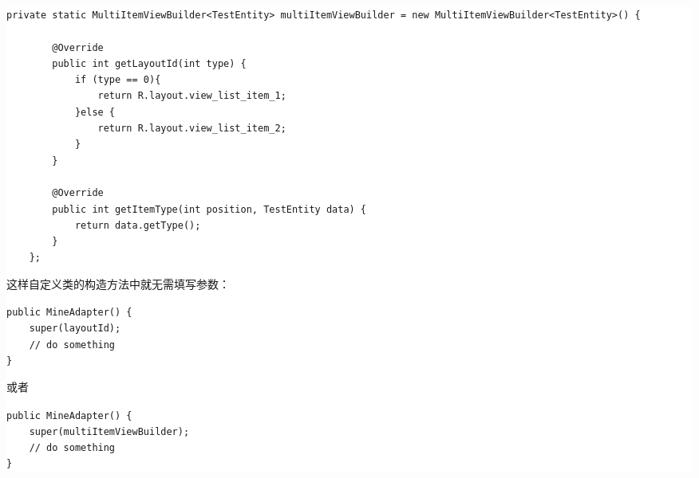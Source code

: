 ```
private static MultiItemViewBuilder<TestEntity> multiItemViewBuilder = new MultiItemViewBuilder<TestEntity>() {

        @Override
        public int getLayoutId(int type) {
            if (type == 0){
                return R.layout.view_list_item_1;
            }else {
                return R.layout.view_list_item_2;
            }
        }

        @Override
        public int getItemType(int position, TestEntity data) {
            return data.getType();
        }
    };

```

这样自定义类的构造方法中就无需填写参数：

```
public MineAdapter() {
    super(layoutId);
    // do something
}
```

或者

```
public MineAdapter() {
    super(multiItemViewBuilder);
    // do something
}
```